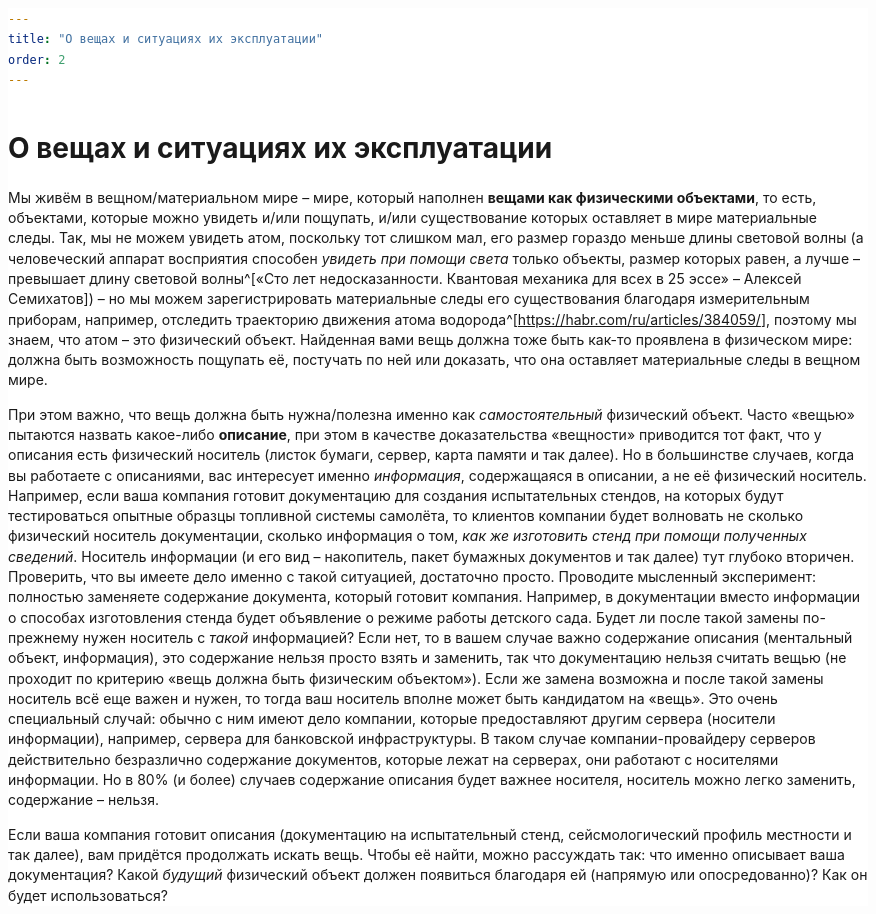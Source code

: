 ```yaml
---
title: "О вещах и ситуациях их эксплуатации"
order: 2
---
```


# О вещах и ситуациях их эксплуатации

Мы живём в вещном/материальном мире – мире, который наполнен **вещами как физическими объектами**, то есть, объектами, которые можно увидеть и/или пощупать, и/или существование которых оставляет в мире материальные следы. Так, мы не можем увидеть атом, поскольку тот слишком мал, его размер гораздо меньше длины световой волны (а человеческий аппарат восприятия способен *увидеть при помощи света* только объекты, размер которых равен, а лучше – превышает длину световой волны^[«Сто лет недосказанности. Квантовая механика для всех в 25 эссе» – Алексей Семихатов]) – но мы можем зарегистрировать материальные следы его существования благодаря измерительным приборам, например, отследить траекторию движения атома водорода^[<https://habr.com/ru/articles/384059/>], поэтому мы знаем, что атом – это физический объект. Найденная вами вещь должна тоже быть как-то проявлена в физическом мире: должна быть возможность пощупать её, постучать по ней или доказать, что она оставляет материальные следы в вещном мире.

При этом важно, что вещь должна быть нужна/полезна именно как *самостоятельный* физический объект. Часто «вещью» пытаются назвать какое-либо **описание**, при этом в качестве доказательства «вещности» приводится тот факт, что у описания есть физический носитель (листок бумаги, сервер, карта памяти и так далее). Но в большинстве случаев, когда вы работаете с описаниями, вас интересует именно *информация*, содержащаяся в описании, а не её физический носитель. Например, если ваша компания готовит документацию для создания испытательных стендов, на которых будут тестироваться опытные образцы топливной системы самолёта, то клиентов компании будет волновать не сколько физический носитель документации, сколько информация о том, *как же изготовить стенд при помощи полученных сведений*. Носитель информации (и его вид – накопитель, пакет бумажных документов и так далее) тут глубоко вторичен. Проверить, что вы имеете дело именно с такой ситуацией, достаточно просто. Проводите мысленный эксперимент: полностью заменяете содержание документа, который готовит компания. Например, в документации вместо информации о способах изготовления стенда будет объявление о режиме работы детского сада. Будет ли после такой замены по-прежнему нужен носитель с *такой* информацией? Если нет, то в вашем случае важно содержание описания (ментальный объект, информация), это содержание нельзя просто взять и заменить, так что документацию нельзя считать вещью (не проходит по критерию «вещь должна быть физическим объектом»). Если же замена возможна и после такой замены носитель всё еще важен и нужен, то тогда ваш носитель вполне может быть кандидатом на «вещь». Это очень специальный случай: обычно с ним имеют дело компании, которые предоставляют другим сервера (носители информации), например, сервера для банковской инфраструктуры. В таком случае компании-провайдеру серверов действительно безразлично содержание документов, которые лежат на серверах, они работают с носителями информации. Но в 80% (и более) случаев содержание описания будет важнее носителя, носитель можно легко заменить, содержание – нельзя.

Если ваша компания готовит описания (документацию на испытательный стенд, сейсмологический профиль местности и так далее), вам придётся продолжать искать вещь. Чтобы её найти, можно рассуждать так: что именно описывает ваша документация? Какой *будущий* физический объект должен появиться благодаря ей (напрямую или опосредованно)? Как он будет использоваться?
